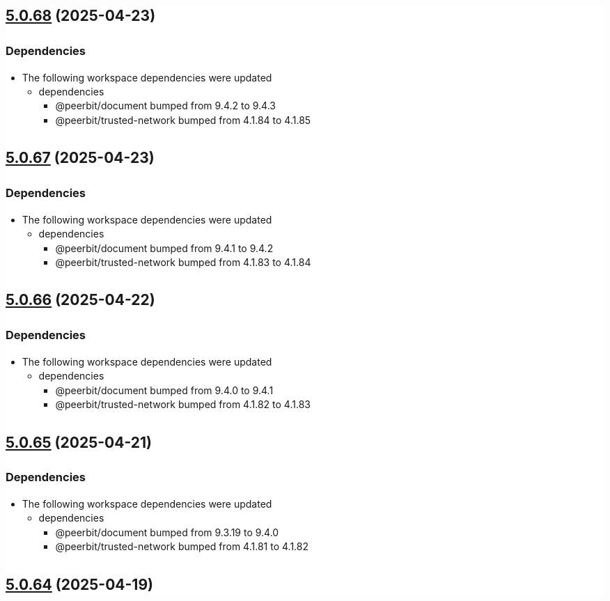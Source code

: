 ## [5.0.68](https://github.com/dao-xyz/peerbit/compare/identity-access-controller-v5.0.67...identity-access-controller-v5.0.68) (2025-04-23)


### Dependencies

* The following workspace dependencies were updated
  * dependencies
    * @peerbit/document bumped from 9.4.2 to 9.4.3
    * @peerbit/trusted-network bumped from 4.1.84 to 4.1.85

## [5.0.67](https://github.com/dao-xyz/peerbit/compare/identity-access-controller-v5.0.66...identity-access-controller-v5.0.67) (2025-04-23)


### Dependencies

* The following workspace dependencies were updated
  * dependencies
    * @peerbit/document bumped from 9.4.1 to 9.4.2
    * @peerbit/trusted-network bumped from 4.1.83 to 4.1.84

## [5.0.66](https://github.com/dao-xyz/peerbit/compare/identity-access-controller-v5.0.65...identity-access-controller-v5.0.66) (2025-04-22)


### Dependencies

* The following workspace dependencies were updated
  * dependencies
    * @peerbit/document bumped from 9.4.0 to 9.4.1
    * @peerbit/trusted-network bumped from 4.1.82 to 4.1.83

## [5.0.65](https://github.com/dao-xyz/peerbit/compare/identity-access-controller-v5.0.64...identity-access-controller-v5.0.65) (2025-04-21)


### Dependencies

* The following workspace dependencies were updated
  * dependencies
    * @peerbit/document bumped from 9.3.19 to 9.4.0
    * @peerbit/trusted-network bumped from 4.1.81 to 4.1.82

## [5.0.64](https://github.com/dao-xyz/peerbit/compare/identity-access-controller-v5.0.63...identity-access-controller-v5.0.64) (2025-04-19)
